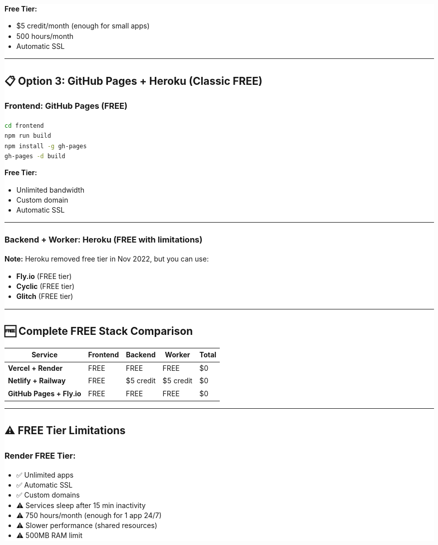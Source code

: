 **Free Tier:**
- $5 credit/month (enough for small apps)
- 500 hours/month
- Automatic SSL

---

## 📋 Option 3: GitHub Pages + Heroku (Classic FREE)

### Frontend: GitHub Pages (FREE)

```bash
cd frontend
npm run build
npm install -g gh-pages
gh-pages -d build
```

**Free Tier:**
- Unlimited bandwidth
- Custom domain
- Automatic SSL

---

### Backend + Worker: Heroku (FREE with limitations)

**Note:** Heroku removed free tier in Nov 2022, but you can use:
- **Fly.io** (FREE tier)
- **Cyclic** (FREE tier)
- **Glitch** (FREE tier)

---

## 🆓 Complete FREE Stack Comparison

| Service | Frontend | Backend | Worker | Total |
|---------|----------|---------|--------|-------|
| **Vercel + Render** | FREE | FREE | FREE | $0 |
| **Netlify + Railway** | FREE | $5 credit | $5 credit | $0 |
| **GitHub Pages + Fly.io** | FREE | FREE | FREE | $0 |

---

## ⚠️ FREE Tier Limitations

### Render FREE Tier:
- ✅ Unlimited apps
- ✅ Automatic SSL
- ✅ Custom domains
- ⚠️ Services sleep after 15 min inactivity
- ⚠️ 750 hours/month (enough for 1 app 24/7)
- ⚠️ Slower performance (shared resources)
- ⚠️ 500MB RAM limit
